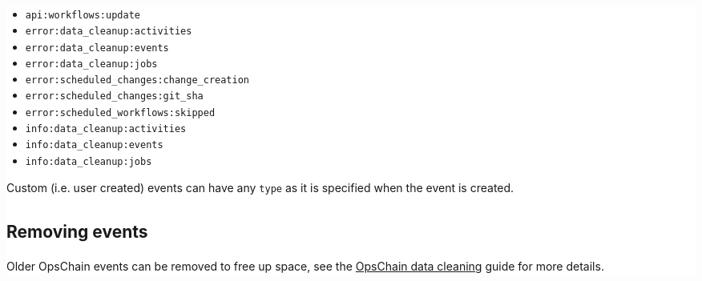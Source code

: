 - `api:workflows:update`
- `error:data_cleanup:activities`
- `error:data_cleanup:events`
- `error:data_cleanup:jobs`
- `error:scheduled_changes:change_creation`
- `error:scheduled_changes:git_sha`
- `error:scheduled_workflows:skipped`
- `info:data_cleanup:activities`
- `info:data_cleanup:events`
- `info:data_cleanup:jobs`

Custom (i.e. user created) events can have any `type` as it is specified when the event is created.

## Removing events

Older OpsChain events can be removed to free up space, see the [OpsChain data cleaning](/administration/maintenance/data-cleaning.md) guide for more details.
